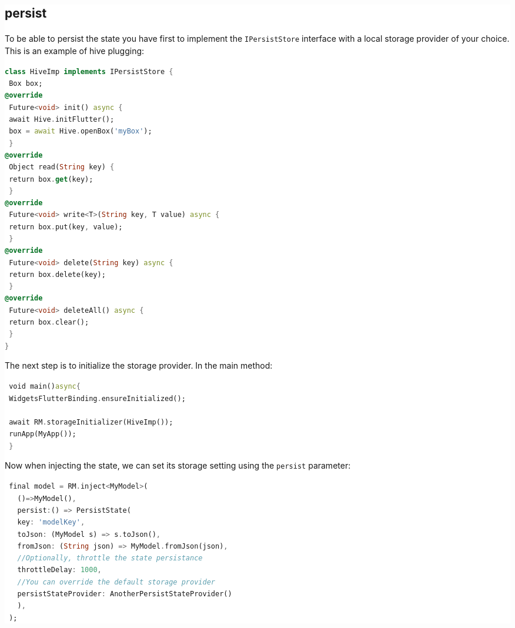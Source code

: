 ## persist
To be able to persist the state you have first to implement the `IPersistStore` interface with a local storage provider of your choice.
This is an example of hive plugging:
```dart
class HiveImp implements IPersistStore {
 Box box;
@override
 Future<void> init() async {
 await Hive.initFlutter();
 box = await Hive.openBox('myBox');
 }
@override
 Object read(String key) {
 return box.get(key);
 }
@override
 Future<void> write<T>(String key, T value) async {
 return box.put(key, value);
 }
@override
 Future<void> delete(String key) async {
 return box.delete(key);
 }
@override
 Future<void> deleteAll() async {
 return box.clear();
 }
}
```
The next step is to initialize the storage provider. In the main method:
```dart
 void main()async{
 WidgetsFlutterBinding.ensureInitialized();
 
 await RM.storageInitializer(HiveImp());
 runApp(MyApp());
 }
```
Now when injecting the state, we can set its storage setting using the `persist` parameter:
```dart
 final model = RM.inject<MyModel>(
   ()=>MyModel(),
   persist:() => PersistState(
   key: 'modelKey',
   toJson: (MyModel s) => s.toJson(),
   fromJson: (String json) => MyModel.fromJson(json),
   //Optionally, throttle the state persistance
   throttleDelay: 1000,
   //You can override the default storage provider
   persistStateProvider: AnotherPersistStateProvider()
   ),
 );
```
